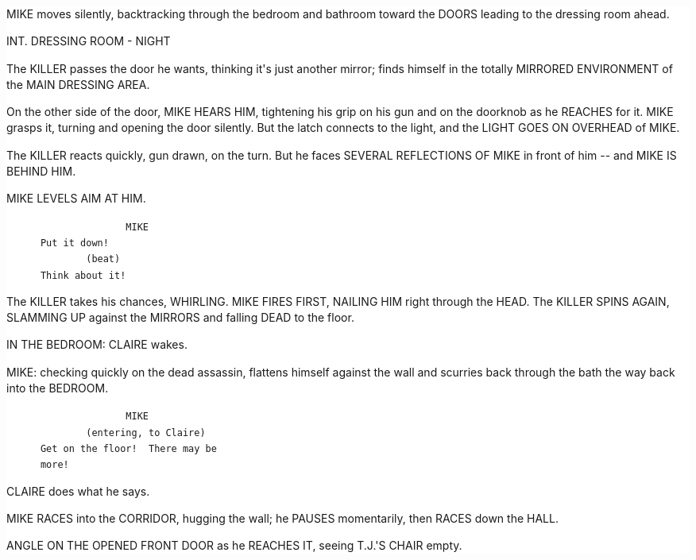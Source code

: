 MIKE moves silently, backtracking through the bedroom and
bathroom toward the DOORS leading to the dressing room
ahead.


INT.  DRESSING ROOM - NIGHT

The KILLER passes the door he wants, thinking it's just
another mirror; finds himself in the totally MIRRORED
ENVIRONMENT of the MAIN DRESSING AREA.

On the other side of the door, MIKE HEARS HIM, tightening
his grip on his gun and on the doorknob as he REACHES for
it.  MIKE grasps it, turning and opening the door
silently.  But the latch connects to the light, and the
LIGHT GOES ON OVERHEAD of MIKE.

The KILLER reacts quickly, gun drawn, on the turn.  But he
faces SEVERAL REFLECTIONS OF MIKE in front of him -- and
MIKE IS BEHIND HIM.

MIKE LEVELS AIM AT HIM.

                         MIKE
          Put it down!
                  (beat)
          Think about it!

The KILLER takes his chances, WHIRLING.  MIKE FIRES FIRST,
NAILING HIM right through the HEAD.  The KILLER SPINS
AGAIN, SLAMMING UP against the MIRRORS and falling DEAD to
the floor.

IN THE BEDROOM:  CLAIRE wakes.

MIKE:  checking quickly on the dead assassin, flattens
himself against the wall and scurries back through the
bath the way back into the BEDROOM.

                         MIKE
                  (entering, to Claire)
          Get on the floor!  There may be
          more!

CLAIRE does what he says.

MIKE RACES into the CORRIDOR, hugging the wall; he PAUSES
momentarily, then RACES down the HALL.

ANGLE ON THE OPENED FRONT DOOR as he REACHES IT, seeing
T.J.'S CHAIR empty.

